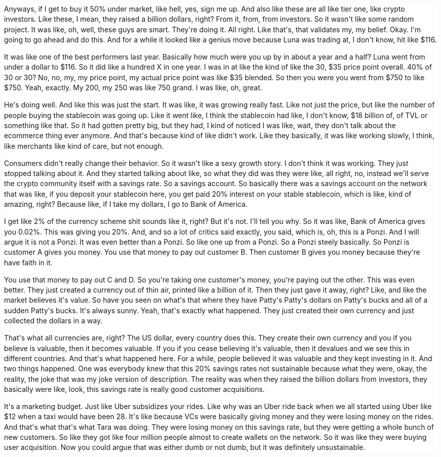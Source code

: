 Anyways, if I get to buy it 50% under market, like hell, yes, sign me up. And also like these are all like tier one, like crypto investors. Like these, I mean, they raised a billion dollars, right? From it, from, from investors. So it wasn't like some random project. It was like, oh, well, these guys are smart. They're doing it. All right. Like that's, that validates my, my belief. Okay. I'm going to go ahead and do this. And for a while it looked like a genius move because Luna was trading at, I don't know, hit like $116.

It was like one of the best performers last year. Basically how much were you up by in about a year and a half? Luna went from under a dollar to $116. So it did like a hundred X in one year. I was in at like the kind of like the 30, $35 price point overall. 40% of 30 or 30? No, no, my, my price point, my actual price point was like $35 blended. So then you were you went from $750 to like $750. Yeah, exactly. My 200, my 250 was like 750 grand. I was like, oh, great.

He's doing well. And like this was just the start. It was like, it was growing really fast. Like not just the price, but like the number of people buying the stablecoin was going up. Like it went like, I think the stablecoin had like, I don't know, $18 billion of, of TVL or something like that. So it had gotten pretty big, but they had, I kind of noticed I was like, wait, they don't talk about the ecommerce thing ever anymore. And that's because kind of like didn't work. Like they basically, it was like working slowly, I think, like merchants like kind of care, but not enough.

Consumers didn't really change their behavior. So it wasn't like a sexy growth story. I don't think it was working. They just stopped talking about it. And they started talking about like, so what they did was they were like, all right, no, instead we'll serve the crypto community itself with a savings rate. So a savings account. So basically there was a savings account on the network that was like, if you deposit your stablecoin here, you get paid 20% interest on your stable stablecoin, which is like, kind of amazing, right? Because like, if I take my dollars, I go to Bank of America.

I get like 2% of the currency scheme shit sounds like it, right? But it's not. I'll tell you why. So it was like, Bank of America gives you 0.02%. This was giving you 20%. And, and so a lot of critics said exactly, you said, which is, oh, this is a Ponzi. And I will argue it is not a Ponzi. It was even better than a Ponzi. So like one up from a Ponzi. So a Ponzi steely basically. So Ponzi is customer A gives you money. You use that money to pay out customer B. Then customer B gives you money because they're have faith in it.

You use that money to pay out C and D. So you're taking one customer's money, you're paying out the other. This was even better. They just created a currency out of thin air, printed like a billion of it. Then they just gave it away, right? Like, and like the market believes it's value. So have you seen on what's that where they have Patty's Patty's dollars on Patty's bucks and all of a sudden Patty's bucks. It's always sunny. Yeah, that's exactly what happened. They just created their own currency and just collected the dollars in a way.

That's what all currencies are, right? The US dollar, every country does this. They create their own currency and you if you believe is valuable, then it becomes valuable. If you if you cease believing it's valuable, then it devalues and we see this in different countries. And that's what happened here. For a while, people believed it was valuable and they kept investing in it. And two things happened. One was everybody knew that this 20% savings rates not sustainable because what they were, okay, the reality, the joke that was my joke version of description. The reality was when they raised the billion dollars from investors, they basically were like, look, this savings rate is really good customer acquisitions.

It's a marketing budget. Just like Uber subsidizes your rides. Like why was an Uber ride back when we all started using Uber like $12 when a taxi would have been 28. It's like because VCs were basically giving money and they were losing money on the rides. And that's what that's what Tara was doing. They were losing money on this savings rate, but they were getting a whole bunch of new customers. So like they got like four million people almost to create wallets on the network. So it was like they were buying user acquisition. Now you could argue that was either dumb or not dumb, but it was definitely unsustainable.
